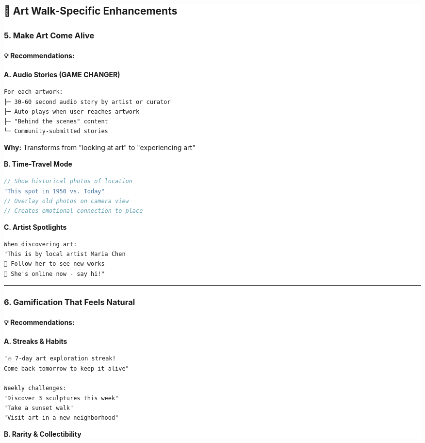 
## 🎨 Art Walk-Specific Enhancements

### 5. **Make Art Come Alive**

#### 💡 **Recommendations:**

**A. Audio Stories (GAME CHANGER)**

```
For each artwork:
├─ 30-60 second audio story by artist or curator
├─ Auto-plays when user reaches artwork
├─ "Behind the scenes" content
└─ Community-submitted stories
```

**Why:** Transforms from "looking at art" to "experiencing art"

**B. Time-Travel Mode**

```dart
// Show historical photos of location
"This spot in 1950 vs. Today"
// Overlay old photos on camera view
// Creates emotional connection to place
```

**C. Artist Spotlights**

```
When discovering art:
"This is by local artist Maria Chen
🎨 Follow her to see new works
💬 She's online now - say hi!"
```

---

### 6. **Gamification That Feels Natural**

#### 💡 **Recommendations:**

**A. Streaks & Habits**

```
"🔥 7-day art exploration streak!
Come back tomorrow to keep it alive"

Weekly challenges:
"Discover 3 sculptures this week"
"Take a sunset walk"
"Visit art in a new neighborhood"
```

**B. Rarity & Collectibility**
